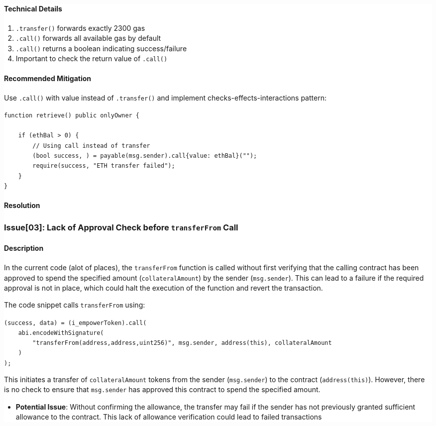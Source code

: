 #### Technical Details
1. `.transfer()` forwards exactly 2300 gas
2. `.call()` forwards all available gas by default
3. `.call()` returns a boolean indicating success/failure
4. Important to check the return value of `.call()`

#### Recommended Mitigation
Use `.call()` with value instead of `.transfer()` and implement checks-effects-interactions pattern:

```solidity
function retrieve() public onlyOwner {

    if (ethBal > 0) {
        // Using call instead of transfer
        (bool success, ) = payable(msg.sender).call{value: ethBal}("");
        require(success, "ETH transfer failed");
    }
}
```

#### **Resolution**












### Issue[03]: Lack of Approval Check before `transferFrom` Call

#### Description
In the current code (alot of places), the `transferFrom` function is called without first verifying that the calling contract has been approved to spend the specified amount (`collateralAmount`) by the sender (`msg.sender`). This can lead to a failure if the required approval is not in place, which could halt the execution of the function and revert the transaction.


 The code snippet calls `transferFrom` using:
 
  ```solidity
  (success, data) = (i_empowerToken).call(
      abi.encodeWithSignature(
          "transferFrom(address,address,uint256)", msg.sender, address(this), collateralAmount
      )
  );
  ```
  This initiates a transfer of `collateralAmount` tokens from the sender (`msg.sender`) to the contract (`address(this)`). However, there is no check to ensure that `msg.sender` has approved this contract to spend the specified amount.

- **Potential Issue**: Without confirming the allowance, the transfer may fail if the sender has not previously granted sufficient allowance to the contract. This lack of allowance verification could lead to failed transactions
